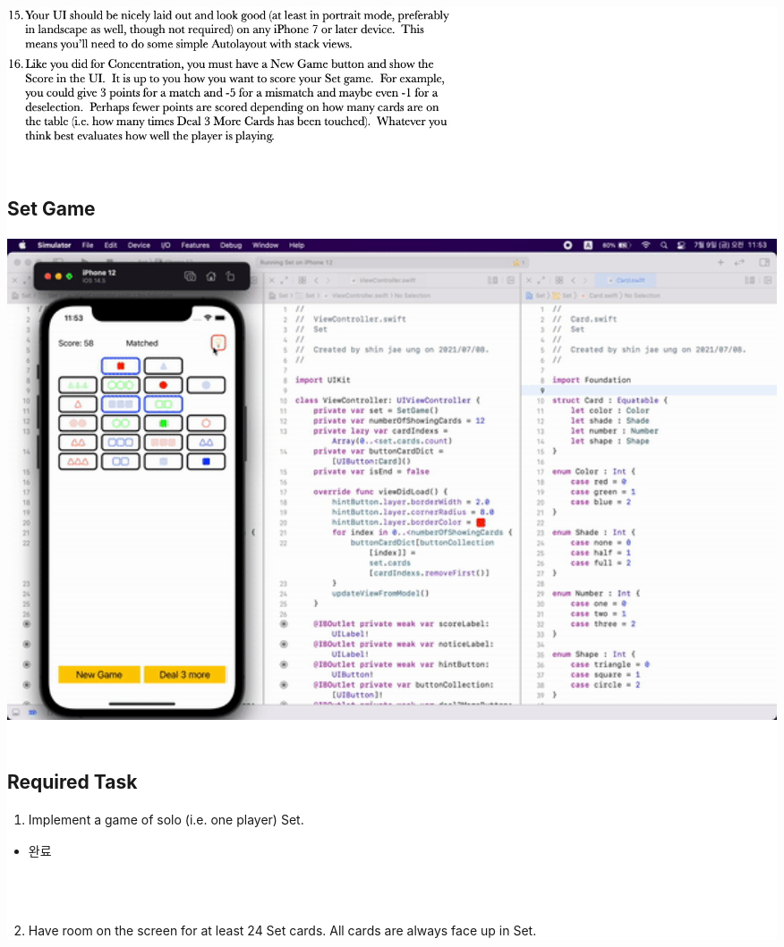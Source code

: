 <img width=58% src="https://github.com/sustainable-git/iOS-Application-Study/blob/main/%5BStanford%5D%20iOS11%20App%20developement/Assignment%202/imageFiles/3.jpg?raw=true">

<br>
 <br>

## Set Game
<img width=100% src="https://github.com/sustainable-git/iOS-Application-Study/blob/main/%5BStanford%5D%20iOS11%20App%20developement/Assignment%202/imageFiles/demo.gif?raw=true">

<br>
 <br>

## Required Task
1. Implement a game of solo (i.e. one player) Set.
 - 완료

<br>
 <br>

2. Have room on the screen for at least 24 Set cards. All cards are always face up in Set.
